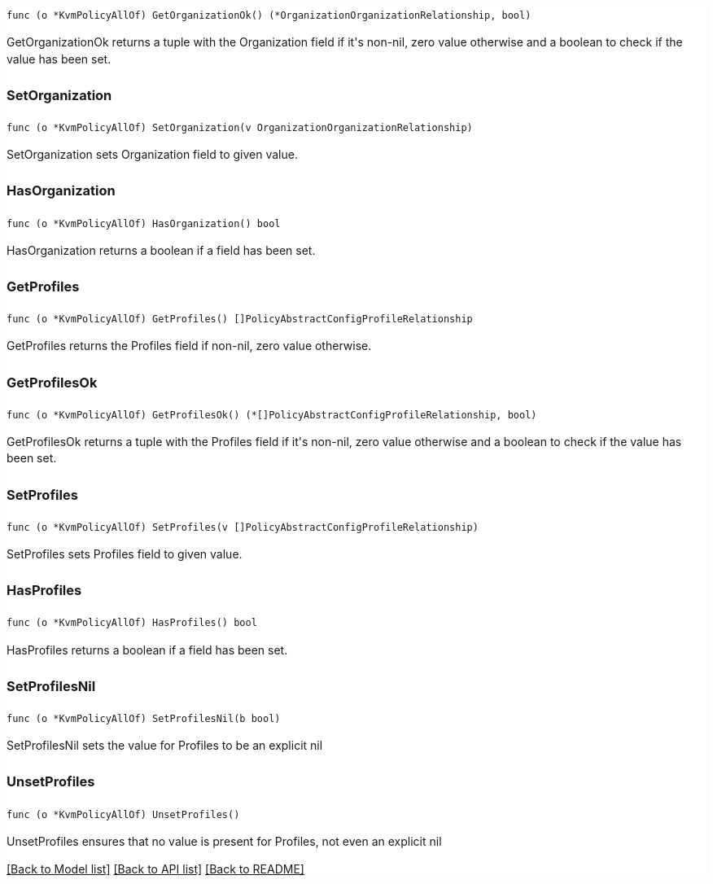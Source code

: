 `func (o *KvmPolicyAllOf) GetOrganizationOk() (*OrganizationOrganizationRelationship, bool)`

GetOrganizationOk returns a tuple with the Organization field if it's non-nil, zero value otherwise
and a boolean to check if the value has been set.

### SetOrganization

`func (o *KvmPolicyAllOf) SetOrganization(v OrganizationOrganizationRelationship)`

SetOrganization sets Organization field to given value.

### HasOrganization

`func (o *KvmPolicyAllOf) HasOrganization() bool`

HasOrganization returns a boolean if a field has been set.

### GetProfiles

`func (o *KvmPolicyAllOf) GetProfiles() []PolicyAbstractConfigProfileRelationship`

GetProfiles returns the Profiles field if non-nil, zero value otherwise.

### GetProfilesOk

`func (o *KvmPolicyAllOf) GetProfilesOk() (*[]PolicyAbstractConfigProfileRelationship, bool)`

GetProfilesOk returns a tuple with the Profiles field if it's non-nil, zero value otherwise
and a boolean to check if the value has been set.

### SetProfiles

`func (o *KvmPolicyAllOf) SetProfiles(v []PolicyAbstractConfigProfileRelationship)`

SetProfiles sets Profiles field to given value.

### HasProfiles

`func (o *KvmPolicyAllOf) HasProfiles() bool`

HasProfiles returns a boolean if a field has been set.

### SetProfilesNil

`func (o *KvmPolicyAllOf) SetProfilesNil(b bool)`

 SetProfilesNil sets the value for Profiles to be an explicit nil

### UnsetProfiles
`func (o *KvmPolicyAllOf) UnsetProfiles()`

UnsetProfiles ensures that no value is present for Profiles, not even an explicit nil

[[Back to Model list]](../README.md#documentation-for-models) [[Back to API list]](../README.md#documentation-for-api-endpoints) [[Back to README]](../README.md)


